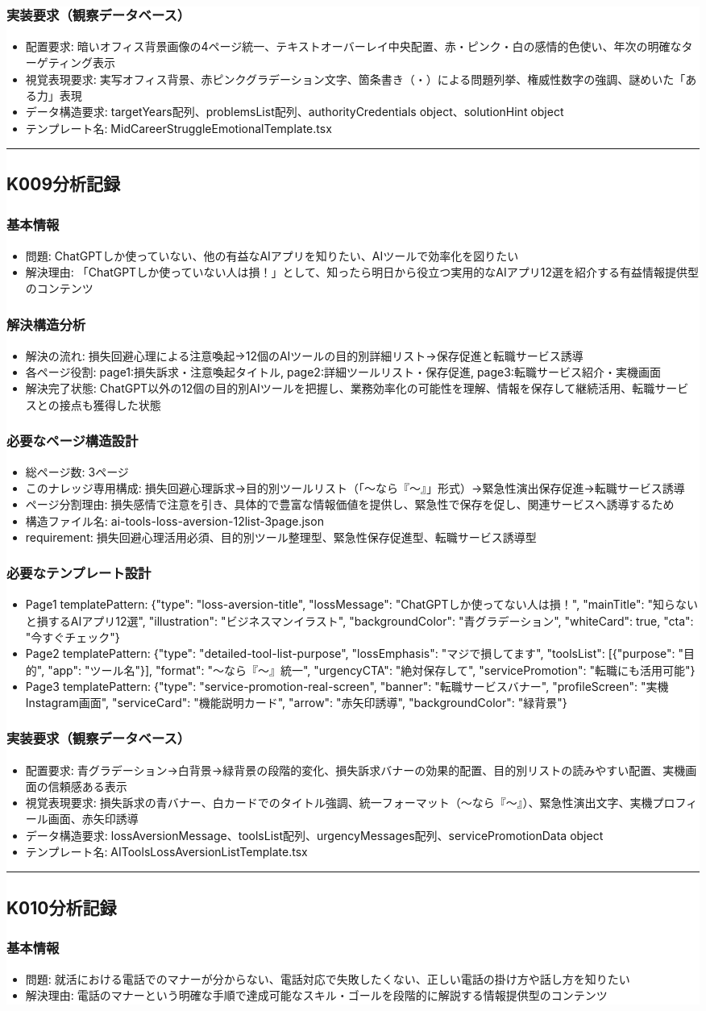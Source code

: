 ### 実装要求（観察データベース）
- 配置要求: 暗いオフィス背景画像の4ページ統一、テキストオーバーレイ中央配置、赤・ピンク・白の感情的色使い、年次の明確なターゲティング表示
- 視覚表現要求: 実写オフィス背景、赤ピンクグラデーション文字、箇条書き（・）による問題列挙、権威性数字の強調、謎めいた「ある力」表現
- データ構造要求: targetYears配列、problemsList配列、authorityCredentials object、solutionHint object
- テンプレート名: MidCareerStruggleEmotionalTemplate.tsx

---

## K009分析記録

### 基本情報
- 問題: ChatGPTしか使っていない、他の有益なAIアプリを知りたい、AIツールで効率化を図りたい
- 解決理由: 「ChatGPTしか使っていない人は損！」として、知ったら明日から役立つ実用的なAIアプリ12選を紹介する有益情報提供型のコンテンツ

### 解決構造分析
- 解決の流れ: 損失回避心理による注意喚起→12個のAIツールの目的別詳細リスト→保存促進と転職サービス誘導
- 各ページ役割: page1:損失訴求・注意喚起タイトル, page2:詳細ツールリスト・保存促進, page3:転職サービス紹介・実機画面
- 解決完了状態: ChatGPT以外の12個の目的別AIツールを把握し、業務効率化の可能性を理解、情報を保存して継続活用、転職サービスとの接点も獲得した状態

### 必要なページ構造設計
- 総ページ数: 3ページ
- このナレッジ専用構成: 損失回避心理訴求→目的別ツールリスト（「〜なら『〜』」形式）→緊急性演出保存促進→転職サービス誘導
- ページ分割理由: 損失感情で注意を引き、具体的で豊富な情報価値を提供し、緊急性で保存を促し、関連サービスへ誘導するため
- 構造ファイル名: ai-tools-loss-aversion-12list-3page.json
- requirement: 損失回避心理活用必須、目的別ツール整理型、緊急性保存促進型、転職サービス誘導型

### 必要なテンプレート設計
- Page1 templatePattern: {"type": "loss-aversion-title", "lossMessage": "ChatGPTしか使ってない人は損！", "mainTitle": "知らないと損するAIアプリ12選", "illustration": "ビジネスマンイラスト", "backgroundColor": "青グラデーション", "whiteCard": true, "cta": "今すぐチェック"}
- Page2 templatePattern: {"type": "detailed-tool-list-purpose", "lossEmphasis": "マジで損してます", "toolsList": [{"purpose": "目的", "app": "ツール名"}], "format": "〜なら『〜』統一", "urgencyCTA": "絶対保存して", "servicePromotion": "転職にも活用可能"}
- Page3 templatePattern: {"type": "service-promotion-real-screen", "banner": "転職サービスバナー", "profileScreen": "実機Instagram画面", "serviceCard": "機能説明カード", "arrow": "赤矢印誘導", "backgroundColor": "緑背景"}

### 実装要求（観察データベース）
- 配置要求: 青グラデーション→白背景→緑背景の段階的変化、損失訴求バナーの効果的配置、目的別リストの読みやすい配置、実機画面の信頼感ある表示
- 視覚表現要求: 損失訴求の青バナー、白カードでのタイトル強調、統一フォーマット（〜なら『〜』）、緊急性演出文字、実機プロフィール画面、赤矢印誘導
- データ構造要求: lossAversionMessage、toolsList配列、urgencyMessages配列、servicePromotionData object
- テンプレート名: AIToolsLossAversionListTemplate.tsx

---

## K010分析記録

### 基本情報
- 問題: 就活における電話でのマナーが分からない、電話対応で失敗したくない、正しい電話の掛け方や話し方を知りたい
- 解決理由: 電話のマナーという明確な手順で達成可能なスキル・ゴールを段階的に解説する情報提供型のコンテンツ
